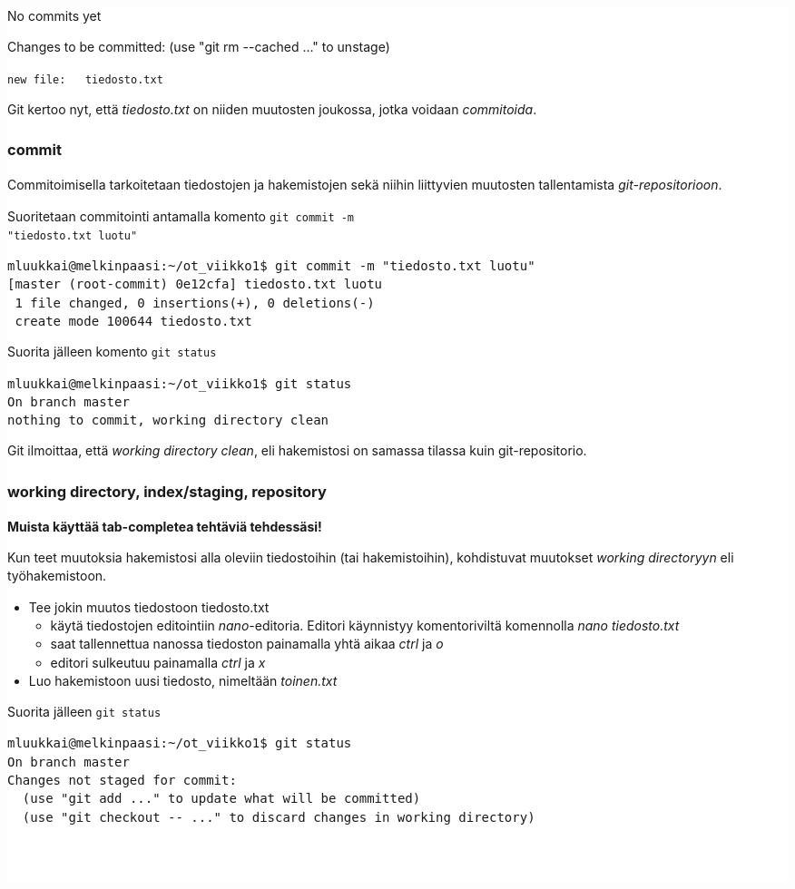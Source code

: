 No commits yet

Changes to be committed:
  (use "git rm --cached <file>..." to unstage)

	new file:   tiedosto.txt
</pre>

Git kertoo nyt, että _tiedosto.txt_ on niiden muutosten joukossa, jotka voidaan _commitoida_.

### commit

Commitoimisella tarkoitetaan tiedostojen ja hakemistojen sekä niihin liittyvien muutosten tallentamista _git-repositorioon_.

Suoritetaan commitointi antamalla komento <code>git commit -m "tiedosto.txt luotu"</code>

<pre>
mluukkai@melkinpaasi:~/ot_viikko1$ git commit -m "tiedosto.txt luotu"
[master (root-commit) 0e12cfa] tiedosto.txt luotu
 1 file changed, 0 insertions(+), 0 deletions(-)
 create mode 100644 tiedosto.txt
</pre>

Suorita jälleen komento <code>git status</code>

<pre>
mluukkai@melkinpaasi:~/ot_viikko1$ git status
On branch master
nothing to commit, working directory clean
</pre>

Git ilmoittaa, että _working directory clean_, eli hakemistosi on samassa tilassa kuin git-repositorio.

### working directory, index/staging,  repository  

**Muista käyttää tab-completea tehtäviä tehdessäsi!**

Kun teet muutoksia hakemistosi alla oleviin tiedostoihin (tai hakemistoihin), kohdistuvat muutokset _working directoryyn_ eli työhakemistoon. 
* Tee jokin muutos tiedostoon tiedosto.txt 
  * käytä tiedostojen editointiin _nano_-editoria. Editori käynnistyy komentoriviltä komennolla _nano tiedosto.txt_
  * saat tallennettua nanossa tiedoston painamalla yhtä aikaa _ctrl_ ja _o_
  * editori sulkeutuu painamalla _ctrl_ ja _x_
* Luo hakemistoon uusi tiedosto, nimeltään _toinen.txt_

Suorita jälleen <code>git status</code>

<pre>
mluukkai@melkinpaasi:~/ot_viikko1$ git status
On branch master
Changes not staged for commit:
  (use "git add <file>..." to update what will be committed)
  (use "git checkout -- <file>..." to discard changes in working directory)
